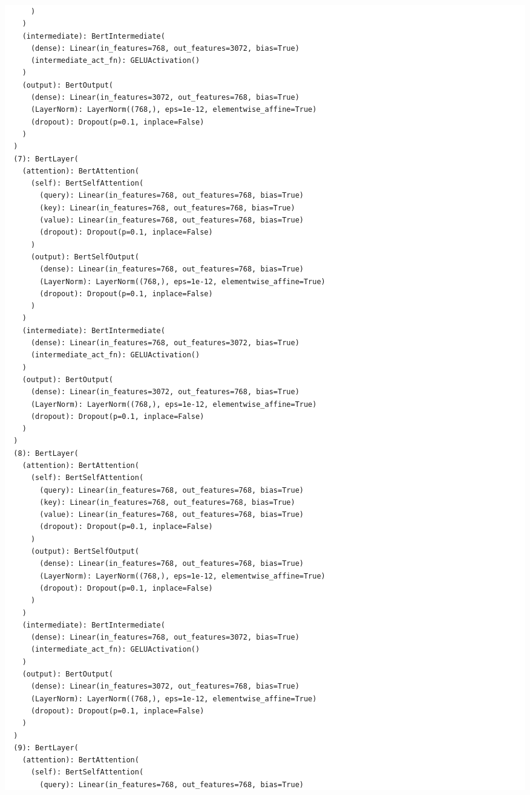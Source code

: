           )
        )
        (intermediate): BertIntermediate(
          (dense): Linear(in_features=768, out_features=3072, bias=True)
          (intermediate_act_fn): GELUActivation()
        )
        (output): BertOutput(
          (dense): Linear(in_features=3072, out_features=768, bias=True)
          (LayerNorm): LayerNorm((768,), eps=1e-12, elementwise_affine=True)
          (dropout): Dropout(p=0.1, inplace=False)
        )
      )
      (7): BertLayer(
        (attention): BertAttention(
          (self): BertSelfAttention(
            (query): Linear(in_features=768, out_features=768, bias=True)
            (key): Linear(in_features=768, out_features=768, bias=True)
            (value): Linear(in_features=768, out_features=768, bias=True)
            (dropout): Dropout(p=0.1, inplace=False)
          )
          (output): BertSelfOutput(
            (dense): Linear(in_features=768, out_features=768, bias=True)
            (LayerNorm): LayerNorm((768,), eps=1e-12, elementwise_affine=True)
            (dropout): Dropout(p=0.1, inplace=False)
          )
        )
        (intermediate): BertIntermediate(
          (dense): Linear(in_features=768, out_features=3072, bias=True)
          (intermediate_act_fn): GELUActivation()
        )
        (output): BertOutput(
          (dense): Linear(in_features=3072, out_features=768, bias=True)
          (LayerNorm): LayerNorm((768,), eps=1e-12, elementwise_affine=True)
          (dropout): Dropout(p=0.1, inplace=False)
        )
      )
      (8): BertLayer(
        (attention): BertAttention(
          (self): BertSelfAttention(
            (query): Linear(in_features=768, out_features=768, bias=True)
            (key): Linear(in_features=768, out_features=768, bias=True)
            (value): Linear(in_features=768, out_features=768, bias=True)
            (dropout): Dropout(p=0.1, inplace=False)
          )
          (output): BertSelfOutput(
            (dense): Linear(in_features=768, out_features=768, bias=True)
            (LayerNorm): LayerNorm((768,), eps=1e-12, elementwise_affine=True)
            (dropout): Dropout(p=0.1, inplace=False)
          )
        )
        (intermediate): BertIntermediate(
          (dense): Linear(in_features=768, out_features=3072, bias=True)
          (intermediate_act_fn): GELUActivation()
        )
        (output): BertOutput(
          (dense): Linear(in_features=3072, out_features=768, bias=True)
          (LayerNorm): LayerNorm((768,), eps=1e-12, elementwise_affine=True)
          (dropout): Dropout(p=0.1, inplace=False)
        )
      )
      (9): BertLayer(
        (attention): BertAttention(
          (self): BertSelfAttention(
            (query): Linear(in_features=768, out_features=768, bias=True)